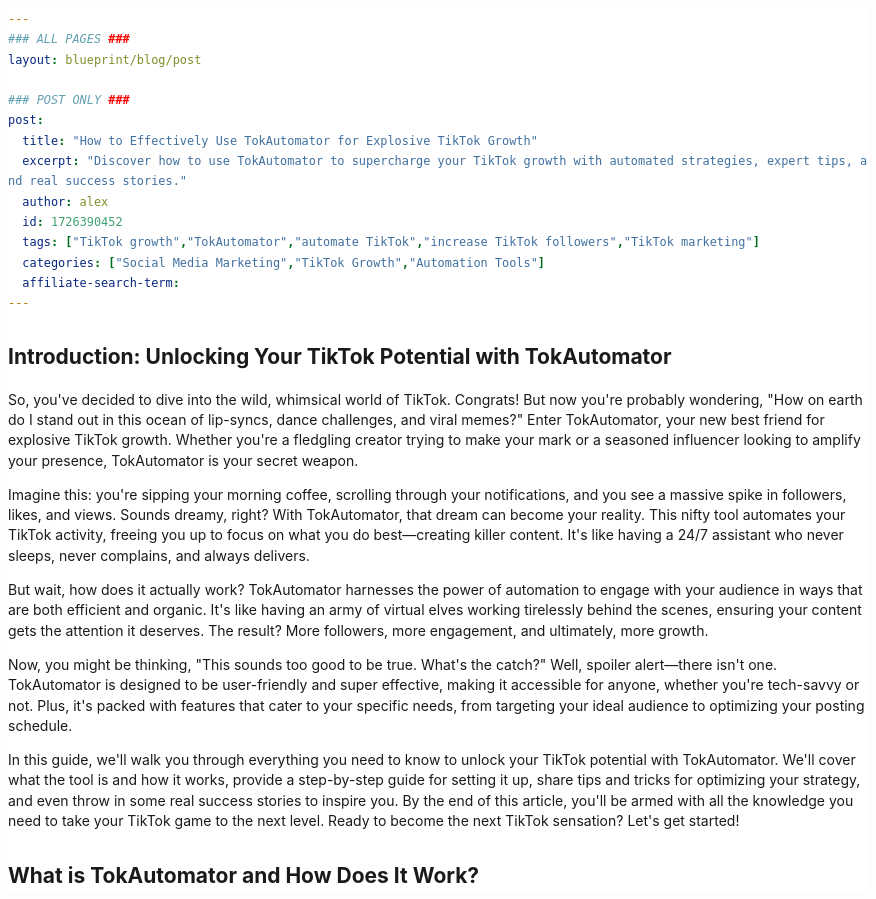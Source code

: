 ```yaml
---
### ALL PAGES ###
layout: blueprint/blog/post

### POST ONLY ###
post:
  title: "How to Effectively Use TokAutomator for Explosive TikTok Growth"
  excerpt: "Discover how to use TokAutomator to supercharge your TikTok growth with automated strategies, expert tips, and real success stories."
  author: alex
  id: 1726390452
  tags: ["TikTok growth","TokAutomator","automate TikTok","increase TikTok followers","TikTok marketing"]
  categories: ["Social Media Marketing","TikTok Growth","Automation Tools"]
  affiliate-search-term: 
---
```


## Introduction: Unlocking Your TikTok Potential with TokAutomator

So, you've decided to dive into the wild, whimsical world of TikTok. Congrats! But now you're probably wondering, "How on earth do I stand out in this ocean of lip-syncs, dance challenges, and viral memes?" Enter TokAutomator, your new best friend for explosive TikTok growth. Whether you're a fledgling creator trying to make your mark or a seasoned influencer looking to amplify your presence, TokAutomator is your secret weapon. 

Imagine this: you're sipping your morning coffee, scrolling through your notifications, and you see a massive spike in followers, likes, and views. Sounds dreamy, right? With TokAutomator, that dream can become your reality. This nifty tool automates your TikTok activity, freeing you up to focus on what you do best—creating killer content. It's like having a 24/7 assistant who never sleeps, never complains, and always delivers.

But wait, how does it actually work? TokAutomator harnesses the power of automation to engage with your audience in ways that are both efficient and organic. It's like having an army of virtual elves working tirelessly behind the scenes, ensuring your content gets the attention it deserves. The result? More followers, more engagement, and ultimately, more growth.

Now, you might be thinking, "This sounds too good to be true. What's the catch?" Well, spoiler alert—there isn't one. TokAutomator is designed to be user-friendly and super effective, making it accessible for anyone, whether you're tech-savvy or not. Plus, it's packed with features that cater to your specific needs, from targeting your ideal audience to optimizing your posting schedule.

In this guide, we'll walk you through everything you need to know to unlock your TikTok potential with TokAutomator. We'll cover what the tool is and how it works, provide a step-by-step guide for setting it up, share tips and tricks for optimizing your strategy, and even throw in some real success stories to inspire you. By the end of this article, you'll be armed with all the knowledge you need to take your TikTok game to the next level. Ready to become the next TikTok sensation? Let's get started!

## What is TokAutomator and How Does It Work?
